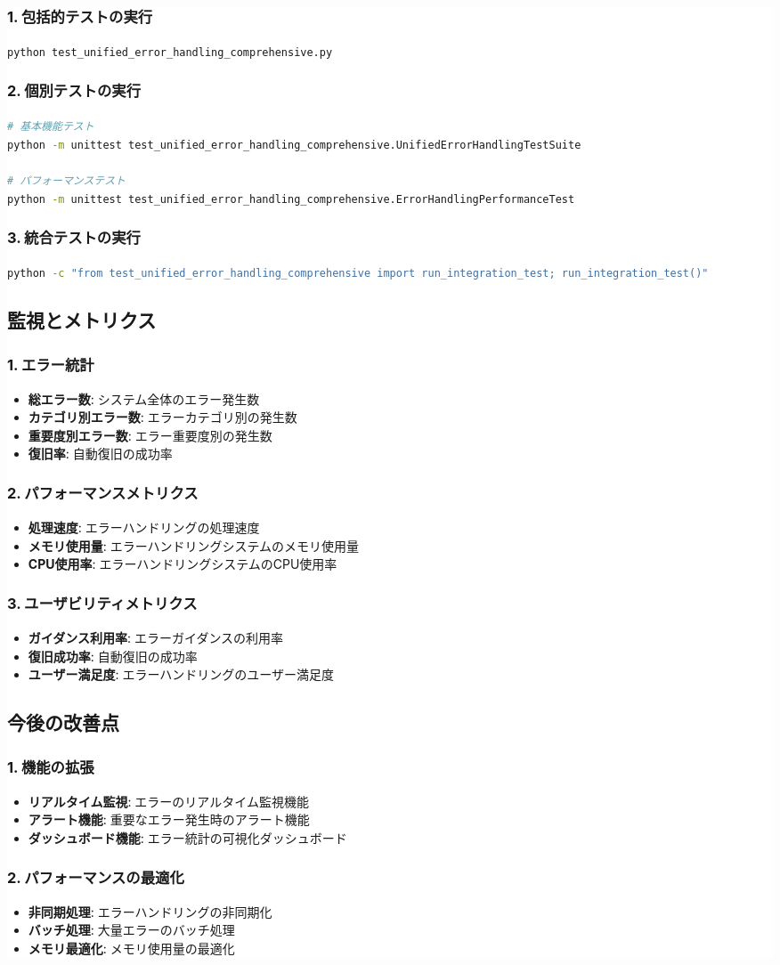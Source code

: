 ### 1. 包括的テストの実行
```bash
python test_unified_error_handling_comprehensive.py
```

### 2. 個別テストの実行
```bash
# 基本機能テスト
python -m unittest test_unified_error_handling_comprehensive.UnifiedErrorHandlingTestSuite

# パフォーマンステスト
python -m unittest test_unified_error_handling_comprehensive.ErrorHandlingPerformanceTest
```

### 3. 統合テストの実行
```bash
python -c "from test_unified_error_handling_comprehensive import run_integration_test; run_integration_test()"
```

## 監視とメトリクス

### 1. エラー統計
- **総エラー数**: システム全体のエラー発生数
- **カテゴリ別エラー数**: エラーカテゴリ別の発生数
- **重要度別エラー数**: エラー重要度別の発生数
- **復旧率**: 自動復旧の成功率

### 2. パフォーマンスメトリクス
- **処理速度**: エラーハンドリングの処理速度
- **メモリ使用量**: エラーハンドリングシステムのメモリ使用量
- **CPU使用率**: エラーハンドリングシステムのCPU使用率

### 3. ユーザビリティメトリクス
- **ガイダンス利用率**: エラーガイダンスの利用率
- **復旧成功率**: 自動復旧の成功率
- **ユーザー満足度**: エラーハンドリングのユーザー満足度

## 今後の改善点

### 1. 機能の拡張
- **リアルタイム監視**: エラーのリアルタイム監視機能
- **アラート機能**: 重要なエラー発生時のアラート機能
- **ダッシュボード機能**: エラー統計の可視化ダッシュボード

### 2. パフォーマンスの最適化
- **非同期処理**: エラーハンドリングの非同期化
- **バッチ処理**: 大量エラーのバッチ処理
- **メモリ最適化**: メモリ使用量の最適化
